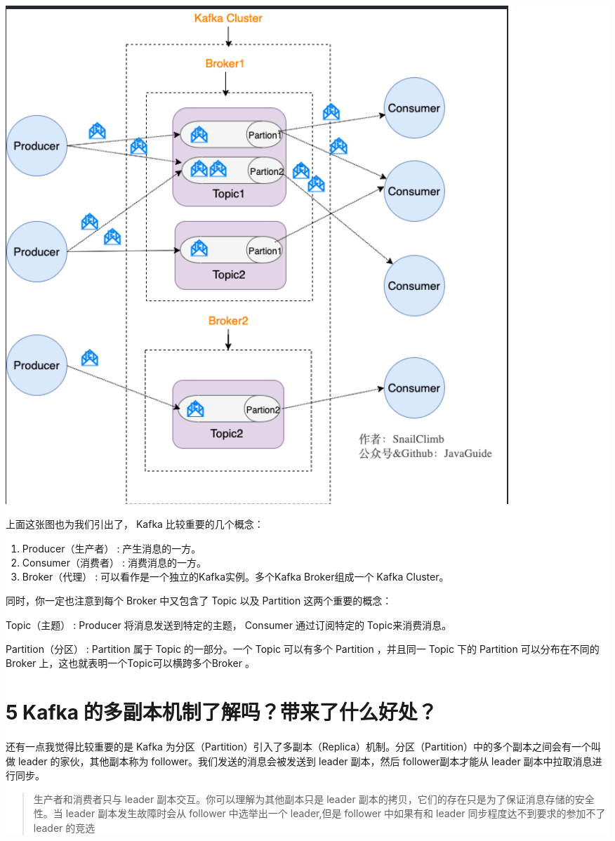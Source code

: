 ![img](images/kafka-concept.png)

上⾯这张图也为我们引出了， Kafka ⽐较重要的⼏个概念：

1. Producer（⽣产者） : 产⽣消息的⼀⽅。
2. Consumer（消费者） : 消费消息的⼀⽅。
3. Broker（代理） : 可以看作是⼀个独⽴的Kafka实例。多个Kafka Broker组成⼀个 Kafka Cluster。

同时，你⼀定也注意到每个 Broker 中⼜包含了 Topic 以及 Partition 这两个重要的概念：

Topic（主题） : Producer 将消息发送到特定的主题， Consumer 通过订阅特定的 Topic来消费消息。

Partition（分区） : Partition 属于 Topic 的⼀部分。⼀个 Topic 可以有多个 Partition ，并且同⼀ Topic 下的 Partition 可以分布在不同的 Broker 上，这也就表明⼀个Topic可以横跨多个Broker 。

# 5 Kafka 的多副本机制了解吗？带来了什么好处？ 
还有⼀点我觉得⽐较重要的是 Kafka 为分区（Partition）引⼊了多副本（Replica）机制。分区（Partition）中的多个副本之间会有⼀个叫做 leader 的家伙，其他副本称为 follower。我们发送的消息会被发送到 leader 副本，然后 follower副本才能从 leader 副本中拉取消息进⾏同步。
>⽣产者和消费者只与 leader 副本交互。你可以理解为其他副本只是 leader 副本的拷⻉，它们的存在只是为了保证消息存储的安全性。当 leader 副本发⽣故障时会从 follower 中选举出⼀个 leader,但是 follower 中如果有和 leader 同步程度达不到要求的参加不了 leader 的竞选
